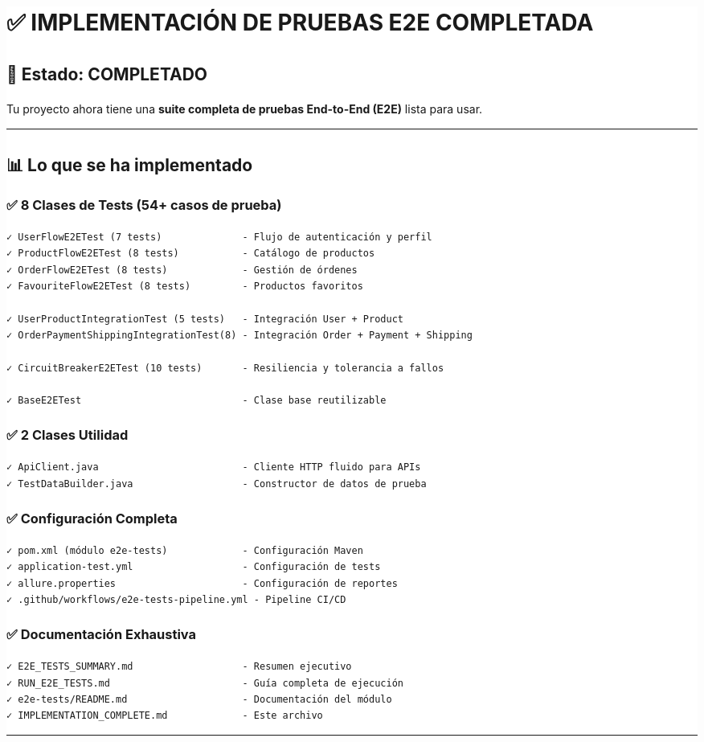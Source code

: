 # ✅ IMPLEMENTACIÓN DE PRUEBAS E2E COMPLETADA

## 🎉 Estado: COMPLETADO

Tu proyecto ahora tiene una **suite completa de pruebas End-to-End (E2E)** lista para usar.

---

## 📊 Lo que se ha implementado

### ✅ 8 Clases de Tests (54+ casos de prueba)

```
✓ UserFlowE2ETest (7 tests)              - Flujo de autenticación y perfil
✓ ProductFlowE2ETest (8 tests)           - Catálogo de productos
✓ OrderFlowE2ETest (8 tests)             - Gestión de órdenes
✓ FavouriteFlowE2ETest (8 tests)         - Productos favoritos

✓ UserProductIntegrationTest (5 tests)   - Integración User + Product
✓ OrderPaymentShippingIntegrationTest(8) - Integración Order + Payment + Shipping

✓ CircuitBreakerE2ETest (10 tests)       - Resiliencia y tolerancia a fallos

✓ BaseE2ETest                            - Clase base reutilizable
```

### ✅ 2 Clases Utilidad

```
✓ ApiClient.java                         - Cliente HTTP fluido para APIs
✓ TestDataBuilder.java                   - Constructor de datos de prueba
```

### ✅ Configuración Completa

```
✓ pom.xml (módulo e2e-tests)             - Configuración Maven
✓ application-test.yml                   - Configuración de tests
✓ allure.properties                      - Configuración de reportes
✓ .github/workflows/e2e-tests-pipeline.yml - Pipeline CI/CD
```

### ✅ Documentación Exhaustiva

```
✓ E2E_TESTS_SUMMARY.md                   - Resumen ejecutivo
✓ RUN_E2E_TESTS.md                       - Guía completa de ejecución
✓ e2e-tests/README.md                    - Documentación del módulo
✓ IMPLEMENTATION_COMPLETE.md             - Este archivo
```

---
